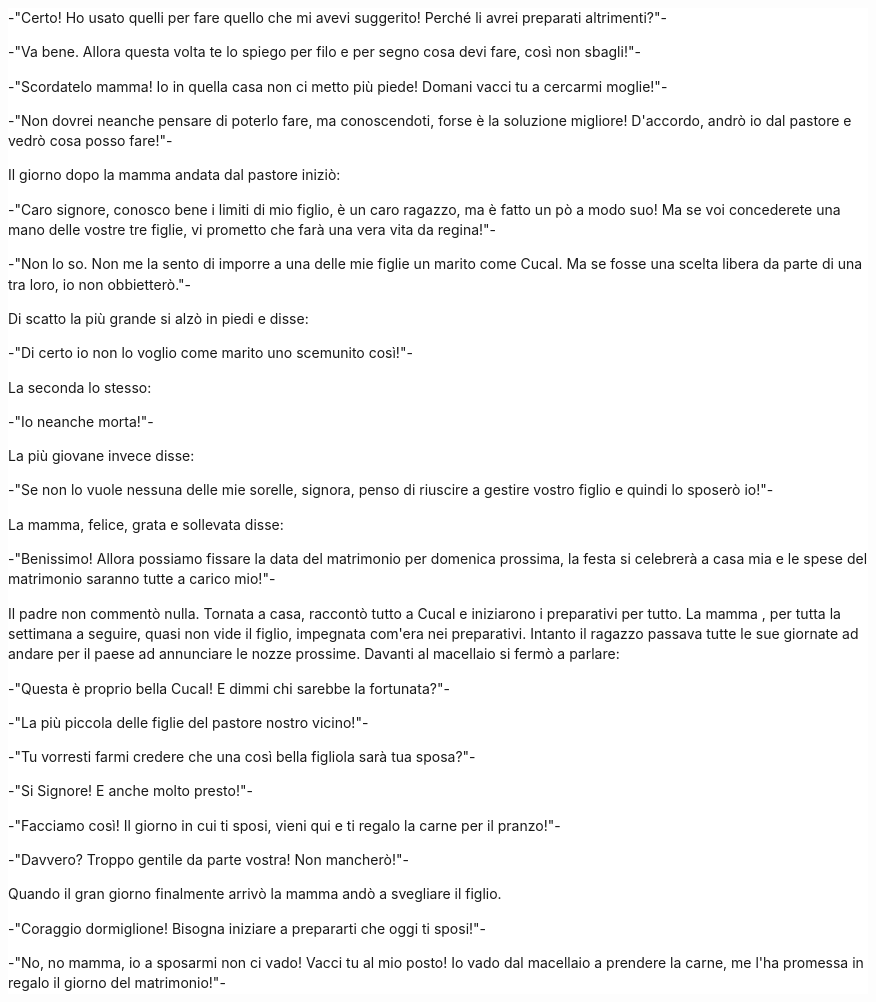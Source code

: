 -"Certo! Ho usato quelli per fare quello che mi avevi suggerito! Perché li avrei preparati altrimenti?"-

-"Va bene. Allora questa volta te lo spiego per filo e per segno cosa devi fare, così non sbagli!"-

-"Scordatelo mamma! Io  in quella casa non ci metto più piede! Domani vacci tu a cercarmi moglie!"-

-"Non dovrei neanche pensare di poterlo fare, ma conoscendoti, forse è la soluzione migliore! D'accordo, andrò io dal pastore e vedrò cosa posso fare!"-

Il giorno dopo la mamma andata dal pastore iniziò:

-"Caro signore, conosco bene i limiti di mio figlio, è un caro ragazzo, ma è fatto un pò a modo suo! Ma se voi concederete una mano delle vostre tre figlie, vi prometto che farà una vera vita da regina!"-

-"Non lo so. Non me la sento di imporre a una delle mie figlie un marito come Cucal. Ma se fosse una scelta libera da parte di una tra loro, io non obbietterò."-

Di scatto la più grande si alzò in piedi e disse:

-"Di certo io non lo voglio come marito uno scemunito così!"-

La seconda lo stesso:

-"Io neanche morta!"-

La più giovane invece disse:

-"Se non lo vuole nessuna delle mie sorelle, signora, penso di riuscire a gestire vostro figlio e quindi lo sposerò io!"-

La mamma, felice, grata e sollevata disse:

-"Benissimo! Allora possiamo fissare la data del matrimonio per domenica prossima, la festa si celebrerà a casa mia e le spese del matrimonio saranno tutte a carico mio!"-

Il padre non commentò nulla.
Tornata a casa, raccontò tutto a Cucal e iniziarono i preparativi per tutto. 
La mamma , per tutta la settimana a seguire, quasi non vide il figlio, impegnata com'era nei preparativi. Intanto il ragazzo passava tutte le sue giornate ad andare per il paese ad annunciare le nozze prossime.
Davanti  al macellaio si fermò a parlare:

-"Questa è proprio bella Cucal! E dimmi chi sarebbe la fortunata?"-

-"La più piccola delle figlie del pastore nostro vicino!"-

-"Tu vorresti farmi credere che una così bella figliola sarà tua sposa?"-

-"Si Signore! E anche molto presto!"-

-"Facciamo così! Il giorno in cui ti sposi, vieni qui e ti regalo la carne per il pranzo!"-

-"Davvero? Troppo gentile da parte vostra! Non mancherò!"-

Quando il gran giorno finalmente arrivò la mamma andò a svegliare il figlio.

-"Coraggio dormiglione! Bisogna iniziare a prepararti che oggi ti sposi!"-

-"No, no mamma, io a sposarmi non ci vado! Vacci tu al mio posto! Io vado dal macellaio a prendere la carne, me l'ha promessa in regalo il giorno del matrimonio!"-
